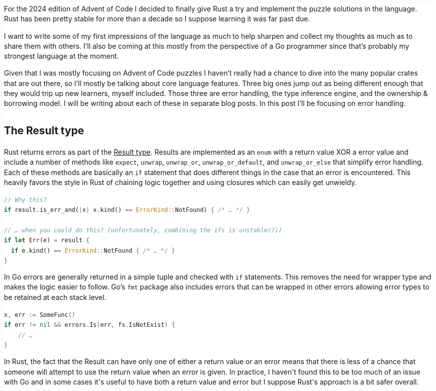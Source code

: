 For the 2024 edition of Advent of Code I decided to finally give Rust a try and
implement the puzzle solutions in the language. Rust has been pretty stable for
more than a decade so I suppose learning it was far past due.

I want to write some of my first impressions of the language as much to help
sharpen and collect my thoughts as much as to share them with others. I’ll also
be coming at this mostly from the perspective of a Go programmer since that’s
probably my strongest language at the moment.

Given that I was mostly focusing on Advent of Code puzzles I haven’t really had
a chance to dive into the many popular crates that are out there, so I’ll
mostly be talking about core language features. Three big ones jump out as
being different enough that they would trip up new learners, myself included.
Those three are error handling, the type inference engine, and the ownership &
borrowing model. I will be writing about each of these in separate blog posts.
In this post I’ll be focusing on error handling.

## The Result type

Rust returns errors as part of the [Result
type](https://doc.rust-lang.org/std/result/). Results are implemented as an
`enum` with a return value XOR a error value and include a number of methods
like `expect`, `unwrap`, `unwrap_or`, `unwrap_or_default`, and `unwrap_or_else`
that simplify error handling. Each of these methods are basically an `if`
statement that does different things in the case that an error is encountered.
This heavily favors the style in Rust of chaining logic together and using
closures which can easily get unwieldy.

```rust
// Why this?
if result.is_err_and(|x| x.kind() == ErrorKind::NotFound) { /* … */ }

// … when you could do this? (unfortunately, combining the ifs is unstable(?))
if let Err(e) = result {
  if e.kind() == ErrorKind::NotFound { /* … */ }
}
```

In Go errors are generally returned in a simple tuple and checked with `if`
statements. This removes the need for wrapper type and makes the logic easier
to follow. Go’s `fmt` package also includes errors that can be wrapped in other
errors allowing error types to be retained at each stack level.

```go
x, err := SomeFunc()
if err != nil && errors.Is(err, fs.IsNotExist) {
    // …
}
```

In Rust, the fact that the Result can have only one of either a return value or
an error means that there is less of a chance that someone will attempt to use
the return value when an error is given. In practice, I haven't found this to
be too much of an issue with Go and in some cases it's useful to have both a
return value and error but I suppose Rust's approach is a bit safer overall.
